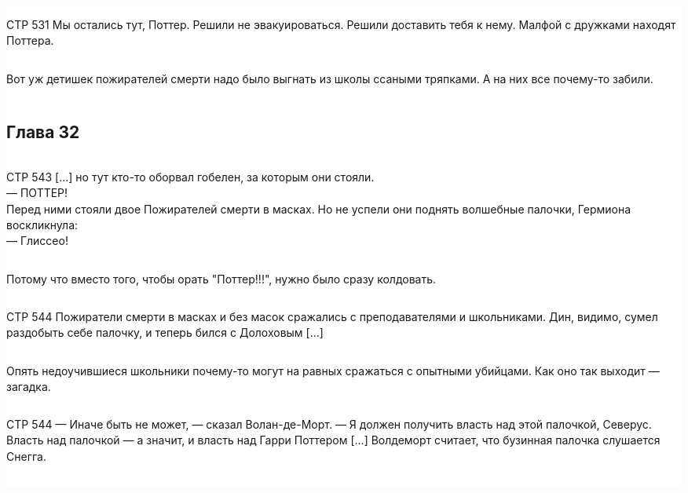   <section class="row" id="page-531">
    <div class="column">
      <p class="text">
        <span class="page-num">СТР 531</span>
        Мы остались тут, Поттер. Решили не эвакуироваться. Решили доставить тебя к нему.
        <span class="explanation">
          Малфой с дружками находят Поттера.
        </span>
      </p>
    </div>
    <div class="column column-60">
      <p class="bad">
        Вот уж детишек пожирателей смерти надо было выгнать из школы ссаными тряпками. А на них все почему-то забили.
      </p>
    </div>
  </section>

  <h2 id="chapter-32" class="mt-1 chapter-title">Глава 32</h2>

  <section class="row" id="page-543">
    <div class="column">
      <p class="text">
        <span class="page-num">СТР 543</span>
        [...] но тут кто-то оборвал гобелен, за которым они стояли.<br>&mdash; ПОТТЕР!<br>Перед ними стояли двое Пожирателей смерти в масках. Но не успели они поднять волшебные палочки, Гермиона воскликнула:<br>&mdash; Глиссео!
      </p>
    </div>
    <div class="column column-60">
      <p class="bad">
        Потому что вместо того, чтобы орать "Поттер!!!", нужно было сразу колдовать.
      </p>
    </div>
  </section>

  <section class="row" id="page-544">
    <div class="column">
      <p class="text">
        <span class="page-num">СТР 544</span>
        Пожиратели смерти в масках и без масок сражались с преподавателями и школьниками. Дин, видимо, сумел раздобыть себе палочку, и теперь бился с Долоховым [...]
      </p>
    </div>
    <div class="column column-60">
      <p class="meh">
        Опять недоучившиеся школьники почему-то могут на равных сражаться с опытными убийцами. Как оно так выходит &mdash; загадка.
      </p>
    </div>
  </section>

  <section class="row" id="page-554">
    <div class="column">
      <p class="text">
        <span class="page-num">СТР 544</span>
        &mdash; Иначе быть не может, &mdash; сказал Волан-де-Морт. &mdash; Я должен получить власть над этой палочкой, Северус. Власть над палочкой &mdash; а значит, и власть над Гарри Поттером [...]
        <span class="explanation">
          Волдеморт считает, что бузинная палочка слушается Снегга.
        </span>
      </p>
    </div>
    <div class="column column-60">
      <p class="meh">
